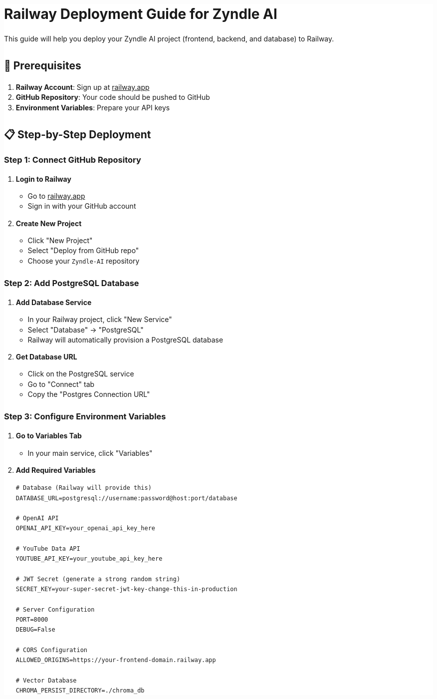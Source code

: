 # Railway Deployment Guide for Zyndle AI

This guide will help you deploy your Zyndle AI project (frontend, backend, and database) to Railway.

## 🚀 Prerequisites

1. **Railway Account**: Sign up at [railway.app](https://railway.app)
2. **GitHub Repository**: Your code should be pushed to GitHub
3. **Environment Variables**: Prepare your API keys

## 📋 Step-by-Step Deployment

### Step 1: Connect GitHub Repository

1. **Login to Railway**
   - Go to [railway.app](https://railway.app)
   - Sign in with your GitHub account

2. **Create New Project**
   - Click "New Project"
   - Select "Deploy from GitHub repo"
   - Choose your `Zyndle-AI` repository

### Step 2: Add PostgreSQL Database

1. **Add Database Service**
   - In your Railway project, click "New Service"
   - Select "Database" → "PostgreSQL"
   - Railway will automatically provision a PostgreSQL database

2. **Get Database URL**
   - Click on the PostgreSQL service
   - Go to "Connect" tab
   - Copy the "Postgres Connection URL"

### Step 3: Configure Environment Variables

1. **Go to Variables Tab**
   - In your main service, click "Variables"

2. **Add Required Variables**
   ```env
   # Database (Railway will provide this)
   DATABASE_URL=postgresql://username:password@host:port/database
   
   # OpenAI API
   OPENAI_API_KEY=your_openai_api_key_here
   
   # YouTube Data API
   YOUTUBE_API_KEY=your_youtube_api_key_here
   
   # JWT Secret (generate a strong random string)
   SECRET_KEY=your-super-secret-jwt-key-change-this-in-production
   
   # Server Configuration
   PORT=8000
   DEBUG=False
   
   # CORS Configuration
   ALLOWED_ORIGINS=https://your-frontend-domain.railway.app
   
   # Vector Database
   CHROMA_PERSIST_DIRECTORY=./chroma_db
   ```